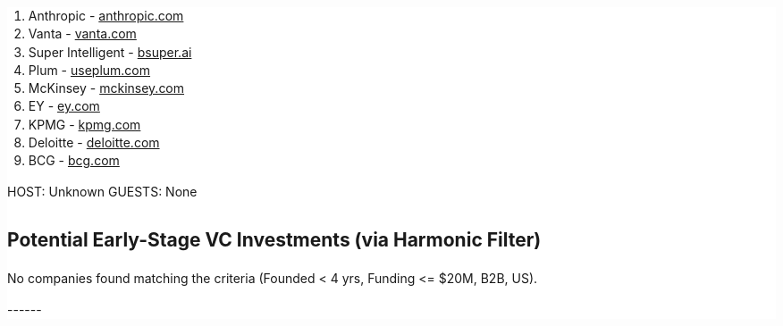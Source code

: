 1. Anthropic - [anthropic.com](https://www.anthropic.com)
2. Vanta - [vanta.com](https://www.vanta.com)
3. Super Intelligent - [bsuper.ai](https://bsuper.ai)
4. Plum - [useplum.com](https://useplum.com)
5. McKinsey - [mckinsey.com](https://www.mckinsey.com)
6. EY - [ey.com](https://www.ey.com)
7. KPMG - [kpmg.com](https://home.kpmg)
8. Deloitte - [deloitte.com](https://www2.deloitte.com)
9. BCG - [bcg.com](https://www.bcg.com)

HOST: Unknown
GUESTS: None

## Potential Early-Stage VC Investments (via Harmonic Filter)

No companies found matching the criteria (Founded < 4 yrs, Funding <= $20M, B2B, US).

---<CUT>---
